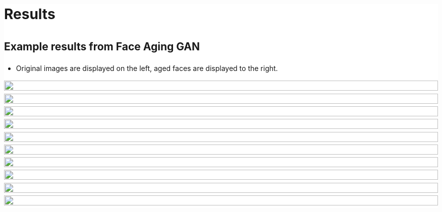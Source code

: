 # Results

## Example results from Face Aging GAN
* Original images are displayed on the left, aged faces are displayed to the right.

<img src="assets/ex1.jpg" width=100% height=100%>
<img src="assets/ex2.jpg" width=100% height=100%>
<img src="assets/ex3.jpg" width=100% height=100%>
<img src="assets/ex4.jpg" width=100% height=100%>
<img src="assets/ex5.jpg" width=100% height=100%>
<img src="assets/ex6.jpg" width=100% height=100%>
<img src="assets/ex7.jpg" width=100% height=100%>
<img src="assets/ex8.jpg" width=100% height=100%>
<img src="assets/ex9.jpg" width=100% height=100%>
<img src="assets/ex10.jpg" width=100% height=100%>
